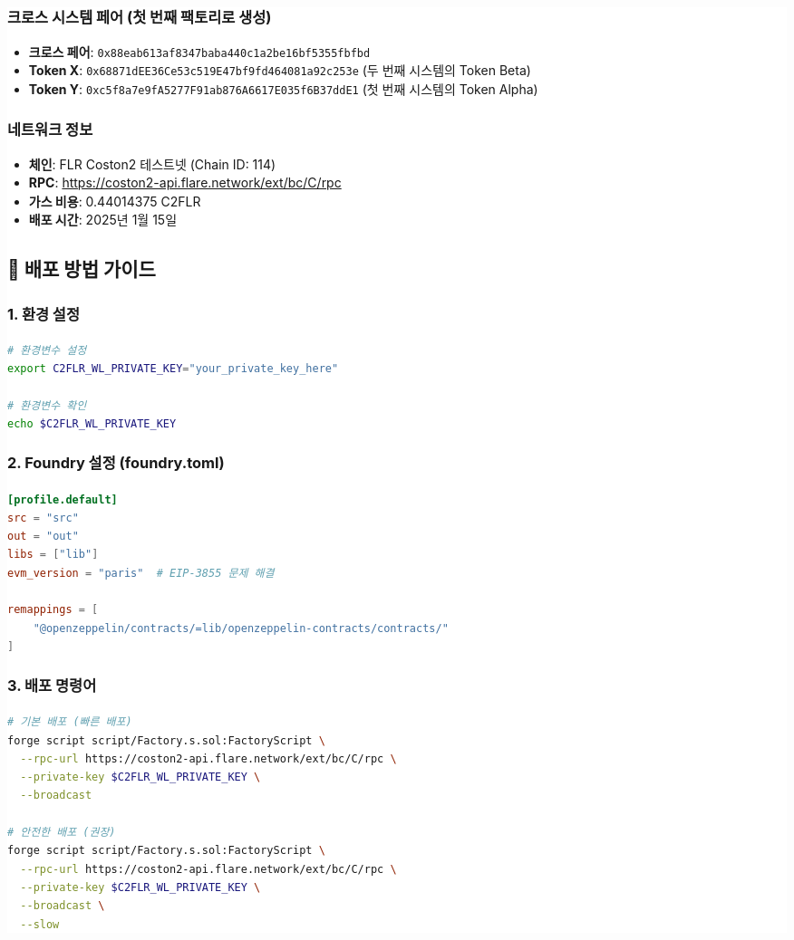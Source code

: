 ### 크로스 시스템 페어 (첫 번째 팩토리로 생성)
- **크로스 페어**: `0x88eab613af8347baba440c1a2be16bf5355fbfbd`
- **Token X**: `0x68871dEE36Ce53c519E47bf9fd464081a92c253e` (두 번째 시스템의 Token Beta)
- **Token Y**: `0xc5f8a7e9fA5277F91ab876A6617E035f6B37ddE1` (첫 번째 시스템의 Token Alpha)

### 네트워크 정보
- **체인**: FLR Coston2 테스트넷 (Chain ID: 114)
- **RPC**: https://coston2-api.flare.network/ext/bc/C/rpc
- **가스 비용**: 0.44014375 C2FLR
- **배포 시간**: 2025년 1월 15일

## 🚀 배포 방법 가이드

### 1. 환경 설정
```bash
# 환경변수 설정
export C2FLR_WL_PRIVATE_KEY="your_private_key_here"

# 환경변수 확인
echo $C2FLR_WL_PRIVATE_KEY
```

### 2. Foundry 설정 (foundry.toml)
```toml
[profile.default]
src = "src"
out = "out"
libs = ["lib"]
evm_version = "paris"  # EIP-3855 문제 해결

remappings = [
    "@openzeppelin/contracts/=lib/openzeppelin-contracts/contracts/"
]
```

### 3. 배포 명령어
```bash
# 기본 배포 (빠른 배포)
forge script script/Factory.s.sol:FactoryScript \
  --rpc-url https://coston2-api.flare.network/ext/bc/C/rpc \
  --private-key $C2FLR_WL_PRIVATE_KEY \
  --broadcast

# 안전한 배포 (권장)
forge script script/Factory.s.sol:FactoryScript \
  --rpc-url https://coston2-api.flare.network/ext/bc/C/rpc \
  --private-key $C2FLR_WL_PRIVATE_KEY \
  --broadcast \
  --slow
```
